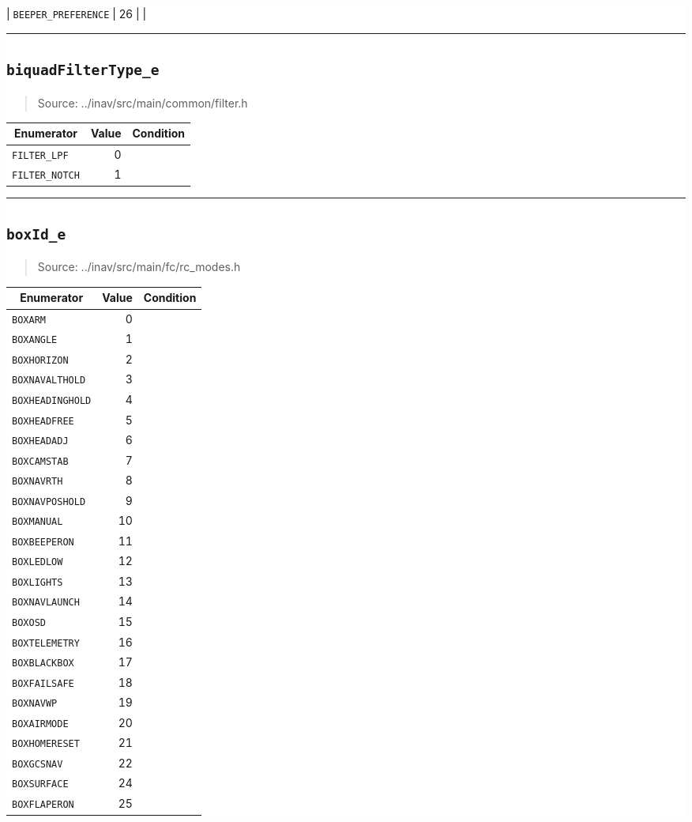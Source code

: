 | `BEEPER_PREFERENCE` | 26 |  |

---
## <a id="enum-biquadfiltertype_e"></a>`biquadFilterType_e`

> Source: ../inav/src/main/common/filter.h

| Enumerator | Value | Condition |
|---|---:|---|
| `FILTER_LPF` | 0 |  |
| `FILTER_NOTCH` | 1 |  |

---
## <a id="enum-boxid_e"></a>`boxId_e`

> Source: ../inav/src/main/fc/rc_modes.h

| Enumerator | Value | Condition |
|---|---:|---|
| `BOXARM` | 0 |  |
| `BOXANGLE` | 1 |  |
| `BOXHORIZON` | 2 |  |
| `BOXNAVALTHOLD` | 3 |  |
| `BOXHEADINGHOLD` | 4 |  |
| `BOXHEADFREE` | 5 |  |
| `BOXHEADADJ` | 6 |  |
| `BOXCAMSTAB` | 7 |  |
| `BOXNAVRTH` | 8 |  |
| `BOXNAVPOSHOLD` | 9 |  |
| `BOXMANUAL` | 10 |  |
| `BOXBEEPERON` | 11 |  |
| `BOXLEDLOW` | 12 |  |
| `BOXLIGHTS` | 13 |  |
| `BOXNAVLAUNCH` | 14 |  |
| `BOXOSD` | 15 |  |
| `BOXTELEMETRY` | 16 |  |
| `BOXBLACKBOX` | 17 |  |
| `BOXFAILSAFE` | 18 |  |
| `BOXNAVWP` | 19 |  |
| `BOXAIRMODE` | 20 |  |
| `BOXHOMERESET` | 21 |  |
| `BOXGCSNAV` | 22 |  |
| `BOXSURFACE` | 24 |  |
| `BOXFLAPERON` | 25 |  |